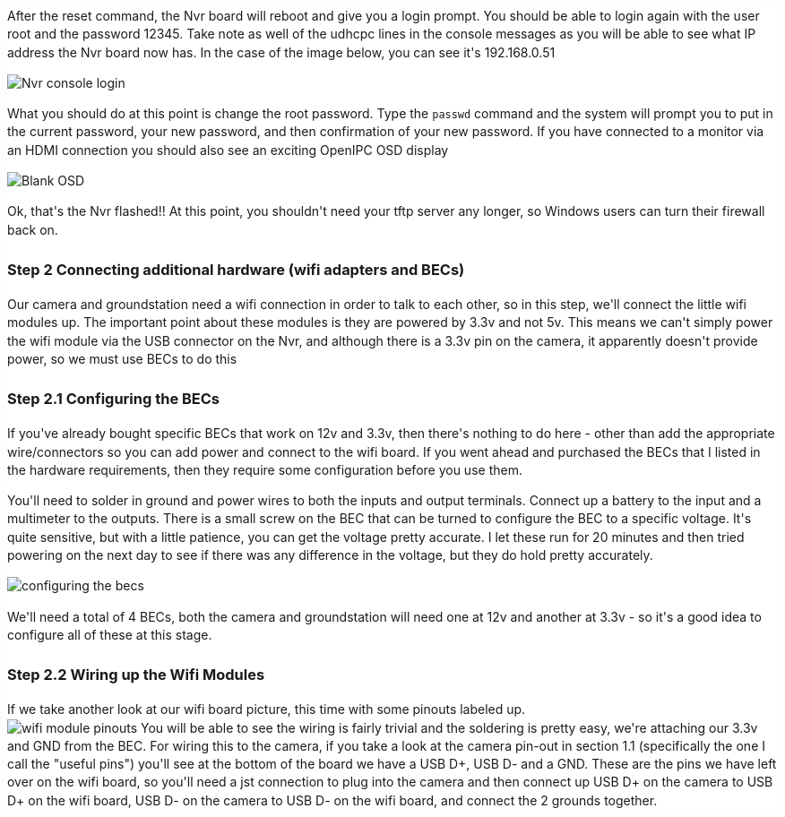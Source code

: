 After the reset command, the Nvr board will reboot and give you a login prompt.  You should be able to login again with the user root and the password 12345.  Take note as well of the udhcpc lines in the console messages as you will be able to see what IP address the Nvr board now has.  In the case of the image below, you can see it's 192.168.0.51

![Nvr console login](../images/sbs-nvr-login.jpg)

What you should do at this point is change the root password.  Type the `passwd` command and the system will prompt you to put in the current password, your new password, and then confirmation of your new password.  If you have connected to a monitor via an HDMI connection you should also see an exciting OpenIPC OSD display

![Blank OSD](../images/sbs-blank-osd.jpg)

Ok, that's the Nvr flashed!!  At this point, you shouldn't need your tftp server any longer, so Windows users can turn their firewall back on.


### Step 2 Connecting additional hardware (wifi adapters and BECs)

Our camera and groundstation need a wifi connection in order to talk to each other, so in this step, we'll connect the little wifi modules up.  The important point about these modules is they are powered by 3.3v and not 5v.  This means we can't simply power the wifi module via the USB connector on the Nvr, and although there is a 3.3v pin on the camera, it apparently doesn't provide power, so we must use BECs to do this

### Step 2.1 Configuring the BECs

If you've already bought specific BECs that work on 12v and 3.3v, then there's nothing to do here - other than add the appropriate wire/connectors so you can add power and connect to the wifi board.  If you went ahead and purchased the BECs that I listed in the hardware requirements, then they require some configuration before you use them.

You'll need to solder in ground and power wires to both the inputs and output terminals.  Connect up a battery to the input and a multimeter to the outputs.  There is a small screw on the BEC that can be turned to configure the BEC to a specific voltage.  It's quite sensitive, but with a little patience, you can get the voltage pretty accurate.  I let these run for 20 minutes and then tried powering on the next day to see if there was any difference in the voltage, but they do hold pretty accurately.

![configuring the becs](../images/sbs-bec-config.jpg)

We'll need a total of 4 BECs, both the camera and groundstation will need one at 12v and another at  3.3v - so it's a good idea to configure all of these at this stage.

### Step 2.2 Wiring up the Wifi Modules

If we take another look at our wifi board picture, this time with some pinouts labeled up.  
![wifi module pinouts](../images/sbs-wifi-pinout.jpg)
You will be able to see the wiring is fairly trivial and the soldering is pretty easy, we're attaching our 3.3v and GND from the BEC.  For wiring this to the camera, if you take a look at the camera pin-out in section 1.1 (specifically the one I call the "useful pins") you'll see at the bottom of the board we have a USB D+, USB D- and a GND.  These are the pins we have left over on the wifi board, so you'll need a jst connection to plug into the camera and then connect up USB D+ on the camera to USB D+ on the wifi board, USB D- on the camera to USB D- on the wifi board, and connect the 2 grounds together.

